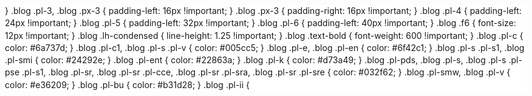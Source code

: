   }
  .blog .pl-3,
  .blog .px-3 {
    padding-left: 16px !important;
  }
  .blog .px-3 {
    padding-right: 16px !important;
  }
  .blog .pl-4 {
    padding-left: 24px !important;
  }
  .blog .pl-5 {
    padding-left: 32px !important;
  }
  .blog .pl-6 {
    padding-left: 40px !important;
  }
  .blog .f6 {
    font-size: 12px !important;
  }
  .blog .lh-condensed {
    line-height: 1.25 !important;
  }
  .blog .text-bold {
    font-weight: 600 !important;
  }
  .blog .pl-c {
    color: #6a737d;
  }
  .blog .pl-c1,
  .blog .pl-s .pl-v {
    color: #005cc5;
  }
  .blog .pl-e,
  .blog .pl-en {
    color: #6f42c1;
  }
  .blog .pl-s .pl-s1,
  .blog .pl-smi {
    color: #24292e;
  }
  .blog .pl-ent {
    color: #22863a;
  }
  .blog .pl-k {
    color: #d73a49;
  }
  .blog .pl-pds,
  .blog .pl-s,
  .blog .pl-s .pl-pse .pl-s1,
  .blog .pl-sr,
  .blog .pl-sr .pl-cce,
  .blog .pl-sr .pl-sra,
  .blog .pl-sr .pl-sre {
    color: #032f62;
  }
  .blog .pl-smw,
  .blog .pl-v {
    color: #e36209;
  }
  .blog .pl-bu {
    color: #b31d28;
  }
  .blog .pl-ii {